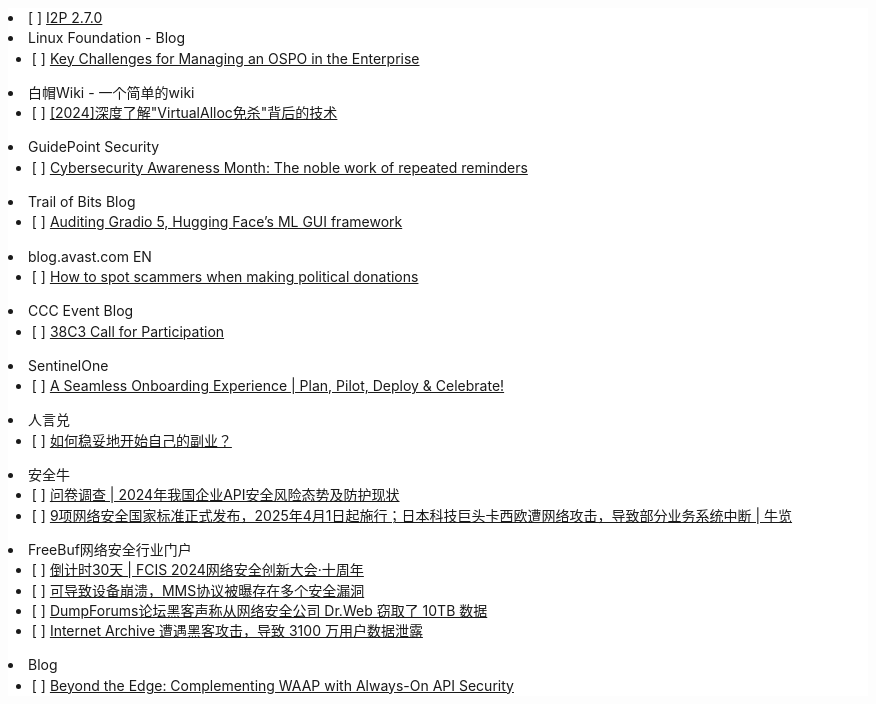 <li>[ ] <a href="https://packetstormsecurity.com/files/182144/i2psource_2.7.0.tar.bz2">I2P 2.7.0</a></li>
</ul></li>
<li>Linux Foundation - Blog
<ul>
<li>[ ] <a href="https://www.linuxfoundation.org/blog/key-challenges-for-managing-an-ospo-in-the-enterprise">Key Challenges for Managing an OSPO in the Enterprise</a></li>
</ul></li>
<li>白帽Wiki - 一个简单的wiki
<ul>
<li>[ ] <a href="https://key08.com/index.php/2024/10/10/2180.html">[2024]深度了解&quot;VirtualAlloc免杀&quot;背后的技术</a></li>
</ul></li>
<li>GuidePoint Security
<ul>
<li>[ ] <a href="https://www.guidepointsecurity.com/blog/the-noble-work-of-repeated-reminders/">Cybersecurity Awareness Month: The noble work of repeated reminders</a></li>
</ul></li>
<li>Trail of Bits Blog
<ul>
<li>[ ] <a href="https://blog.trailofbits.com/2024/10/10/auditing-gradio-5-hugging-faces-ml-gui-framework/">Auditing Gradio 5, Hugging Face’s ML GUI framework</a></li>
</ul></li>
<li>blog.avast.com EN
<ul>
<li>[ ] <a href="https://blog.avast.com/political-donation-scams">How to spot scammers when making political donations</a></li>
</ul></li>
<li>CCC Event Blog
<ul>
<li>[ ] <a href="https://events.ccc.de/2024/10/10/38c3-cfp/">38C3 Call for Participation</a></li>
</ul></li>
<li>SentinelOne
<ul>
<li>[ ] <a href="https://www.sentinelone.com/blog/a-seamless-onboarding-experience-plan-pilot-deploy-celebrate/">A Seamless Onboarding Experience | Plan, Pilot, Deploy &amp; Celebrate!</a></li>
</ul></li>
<li>人言兑
<ul>
<li>[ ] <a href="https://blog.axiaoxin.com/post/how-to-start-a-side-hustle/">如何稳妥地开始自己的副业？</a></li>
</ul></li>
<li>安全牛
<ul>
<li>[ ] <a href="https://mp.weixin.qq.com/s?__biz=MjM5Njc3NjM4MA==&mid=2651132569&idx=1&sn=ca1649bcfcd42991f001f8e7c0d28c4f&chksm=bd15a24a8a622b5c87e65c2445a950edb49d8775e3577e37fba0eb19206931be8f1597552b84&scene=58&subscene=0#rd">问卷调查 | 2024年我国企业API安全风险态势及防护现状</a></li>
<li>[ ] <a href="https://mp.weixin.qq.com/s?__biz=MjM5Njc3NjM4MA==&mid=2651132569&idx=2&sn=94642e771681b8fb83b840c24326befe&chksm=bd15a24a8a622b5c38f1d975f8d7732c166dade12cf419eb4eca172f6a200aa7ba43b22de95c&scene=58&subscene=0#rd">9项网络安全国家标准正式发布，2025年4月1日起施行；日本科技巨头卡西欧遭网络攻击，导致部分业务系统中断 | 牛­览</a></li>
</ul></li>
<li>FreeBuf网络安全行业门户
<ul>
<li>[ ] <a href="https://www.freebuf.com/fevents/412448.html">倒计时30天 | FCIS 2024网络安全创新大会·十周年</a></li>
<li>[ ] <a href="https://www.freebuf.com/articles/412425.html">可导致设备崩溃，MMS协议被曝存在多个安全漏洞</a></li>
<li>[ ] <a href="https://www.freebuf.com/news/412418.html">DumpForums论坛黑客声称从网络安全公司 Dr.Web 窃取了 10TB 数据</a></li>
<li>[ ] <a href="https://www.freebuf.com/news/412412.html">Internet Archive 遭遇黑客攻击，导致 3100 万用户数据泄露</a></li>
</ul></li>
<li>Blog
<ul>
<li>[ ] <a href="https://www.akamai.com/blog/security/2024/oct/beyond-edge-complementing-waap-always-on-api-security">Beyond the Edge: Complementing WAAP with Always-On API Security</a></li>